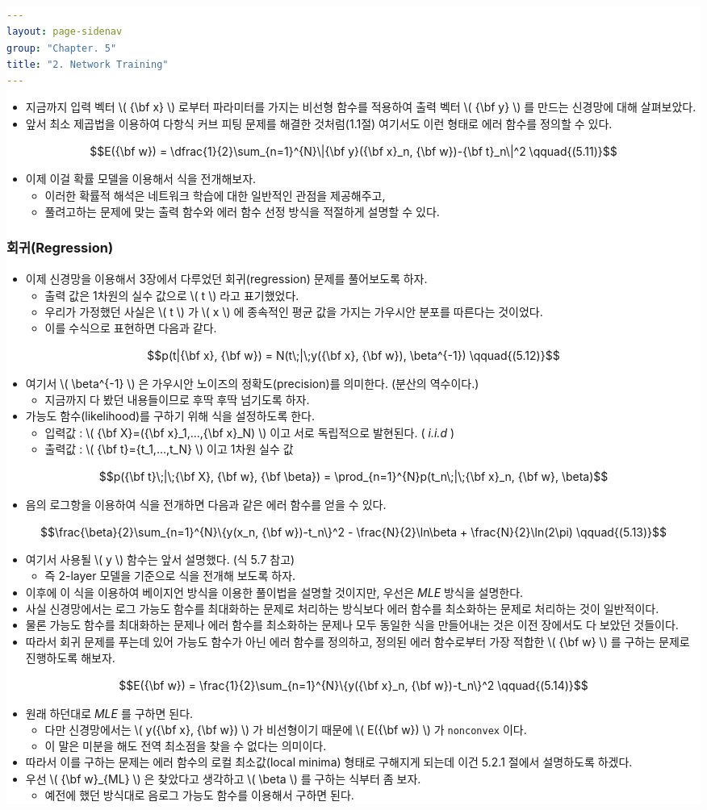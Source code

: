 ```yaml
---
layout: page-sidenav
group: "Chapter. 5"
title: "2. Network Training"
---
```


- 지금까지 입력 벡터 \\( {\bf x} \\) 로부터 파라미터를 가지는 비선형 함수를 적용하여 출력 벡터 \\( {\bf y} \\) 를 만드는 신경망에 대해 살펴보았다.
- 앞서 최소 제곱법을 이용하여 다항식 커브 피팅 문제를 해결한 것처럼(1.1절) 여기서도 이런 형태로 에러 함수를 정의할 수 있다.

$$E({\bf w}) = \dfrac{1}{2}\sum_{n=1}^{N}\|{\bf y}({\bf x}_n, {\bf w})-{\bf t}_n\|^2 \qquad{(5.11)}$$

- 이제 이걸 확률 모델을 이용해서 식을 전개해보자.
    - 이러한 확률적 해석은 네트워크 학습에 대한 일반적인 관점을 제공해주고,
    - 풀려고하는 문제에 맞는 출력 함수와 에러 함수 선정 방식을 적절하게 설명할 수 있다.

### 회귀(Regression)

- 이제 신경망을 이용해서 3장에서 다루었던 회귀(regression) 문제를 풀어보도록 하자.
    - 출력 값은 1차원의 실수 값으로 \\( t \\) 라고 표기했었다.
    - 우리가 가정했던 사실은 \\( t \\) 가 \\( x \\) 에 종속적인 평균 값을 가지는 가우시안 분포를 따른다는 것이었다.
    - 이를 수식으로 표현하면 다음과 같다.
    
$$p(t|{\bf x}, {\bf w}) = N(t\;|\;y({\bf x}, {\bf w}), \beta^{-1}) \qquad{(5.12)}$$

- 여기서 \\( \beta^{-1} \\) 은 가우시안 노이즈의 정확도(precision)를 의미한다. (분산의 역수이다.)
    - 지금까지 다 봤던 내용들이므로 후딱 후딱 넘기도록 하자.
- 가능도 함수(likelihood)를 구하기 위해 식을 설정하도록 한다.
    - 입력값 : \\( {\bf X}=({\bf x}\_1,...,{\bf x}\_N) \\) 이고 서로 독립적으로 발현된다. ( *i.i.d* )
    - 출력값 : \\( {\bf t}={t\_1,...,t\_N} \\) 이고 1차원 실수 값

$$p({\bf t}\;|\;{\bf X}, {\bf w}, {\bf \beta}) = \prod_{n=1}^{N}p(t_n\;|\;{\bf x}_n, {\bf w}, \beta)$$

- 음의 로그항을 이용하여 식을 전개하면 다음과 같은 에러 함수를 얻을 수 있다.

$$\frac{\beta}{2}\sum_{n=1}^{N}\{y(x_n, {\bf w})-t_n\}^2 - \frac{N}{2}\ln\beta + \frac{N}{2}\ln(2\pi) \qquad{(5.13)}$$

- 여기서 사용될 \\( y \\) 함수는 앞서 설명했다. (식 5.7 참고)
    - 즉 2-layer 모델을 기준으로 식을 전개해 보도록 하자.
- 이후에 이 식을 이용하여 베이지언 방식을 이용한 풀이법을 설명할 것이지만, 우선은 *MLE* 방식을 설명한다.
- 사실 신경망에서는 로그 가능도 함수를 최대화하는 문제로 처리하는 방식보다 에러 함수를 최소화하는 문제로 처리하는 것이 일반적이다.
- 물론 가능도 함수를 최대화하는 문제나 에러 함수를 최소화하는 문제나 모두 동일한 식을 만들어내는 것은 이전 장에서도 다 보았던 것들이다.
- 따라서 회귀 문제를 푸는데 있어 가능도 함수가 아닌 에러 함수를 정의하고, 정의된 에러 함수로부터 가장 적합한 \\( {\bf w} \\) 를 구하는 문제로 진행하도록 해보자.

$$E({\bf w}) = \frac{1}{2}\sum_{n=1}^{N}\{y({\bf x}_n, {\bf w})-t_n\}^2 \qquad{(5.14)}$$

- 원래 하던대로 *MLE* 를 구하면 된다. 
    - 다만 신경망에서는 \\( y({\bf x}, {\bf w}) \\) 가 비선형이기 때문에 \\( E({\bf w}) \\) 가 `nonconvex` 이다.
    - 이 말은 미분을 해도 전역 최소점을 찾을 수 없다는 의미이다.
- 따라서 이를 구하는 문제는 에러 함수의 로컬 최소값(local minima) 형태로 구해지게 되는데 이건 5.2.1 절에서 설명하도록 하겠다.
- 우선 \\( {\bf w}\_{ML} \\) 은 찾았다고 생각하고 \\( \beta \\) 를 구하는 식부터 좀 보자.
    - 예전에 했던 방식대로 음로그 가능도 함수를 이용해서 구하면 된다.
    